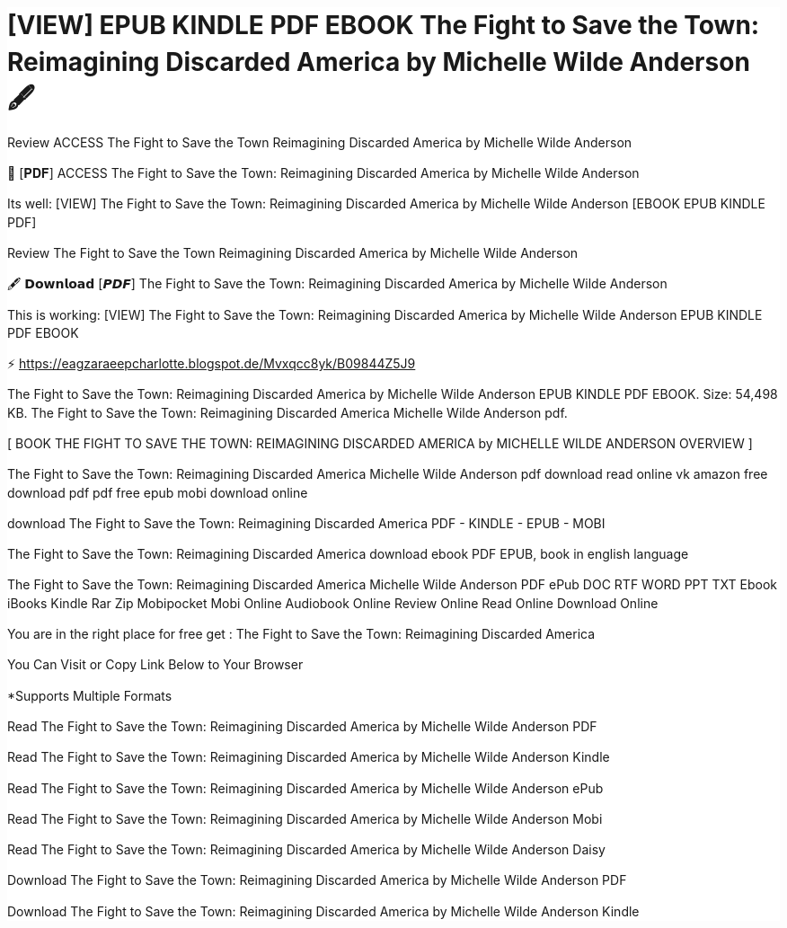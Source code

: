 # [VIEW] EPUB KINDLE PDF EBOOK The Fight to Save the Town: Reimagining Discarded America by  Michelle Wilde Anderson 🖋️
Review ACCESS The Fight to Save the Town Reimagining Discarded America by Michelle Wilde Anderson

💝 [𝐏𝐃𝐅] ACCESS The Fight to Save the Town: Reimagining Discarded America by Michelle Wilde Anderson

Its well: [VIEW] The Fight to Save the Town: Reimagining Discarded America by Michelle Wilde Anderson [EBOOK EPUB KINDLE PDF]


Review The Fight to Save the Town Reimagining Discarded America by Michelle Wilde Anderson

🖋️ 𝗗𝗼𝘄𝗻𝗹𝗼𝗮𝗱 [𝙋𝘿𝙁] The Fight to Save the Town: Reimagining Discarded America by Michelle Wilde Anderson

This is working: [VIEW] The Fight to Save the Town: Reimagining Discarded America by Michelle Wilde Anderson EPUB KINDLE PDF EBOOK



⚡ https://eagzaraeepcharlotte.blogspot.de/Mvxqcc8yk/B09844Z5J9



The Fight to Save the Town: Reimagining Discarded America by Michelle Wilde Anderson EPUB KINDLE PDF EBOOK. Size: 54,498 KB. The Fight to Save the Town: Reimagining Discarded America Michelle Wilde Anderson pdf.

[ BOOK THE FIGHT TO SAVE THE TOWN: REIMAGINING DISCARDED AMERICA by MICHELLE WILDE ANDERSON OVERVIEW ]

The Fight to Save the Town: Reimagining Discarded America Michelle Wilde Anderson pdf download read online vk amazon free download pdf pdf free epub mobi download online

download The Fight to Save the Town: Reimagining Discarded America PDF - KINDLE - EPUB - MOBI

The Fight to Save the Town: Reimagining Discarded America download ebook PDF EPUB, book in english language

The Fight to Save the Town: Reimagining Discarded America Michelle Wilde Anderson PDF ePub DOC RTF WORD PPT TXT Ebook iBooks Kindle Rar Zip Mobipocket Mobi Online Audiobook Online Review Online Read Online Download Online

You are in the right place for free get : The Fight to Save the Town: Reimagining Discarded America

You Can Visit or Copy Link Below to Your Browser

*Supports Multiple Formats

Read The Fight to Save the Town: Reimagining Discarded America by Michelle Wilde Anderson PDF

Read The Fight to Save the Town: Reimagining Discarded America by Michelle Wilde Anderson Kindle

Read The Fight to Save the Town: Reimagining Discarded America by Michelle Wilde Anderson ePub

Read The Fight to Save the Town: Reimagining Discarded America by Michelle Wilde Anderson Mobi

Read The Fight to Save the Town: Reimagining Discarded America by Michelle Wilde Anderson Daisy

Download The Fight to Save the Town: Reimagining Discarded America by Michelle Wilde Anderson PDF

Download The Fight to Save the Town: Reimagining Discarded America by Michelle Wilde Anderson Kindle
